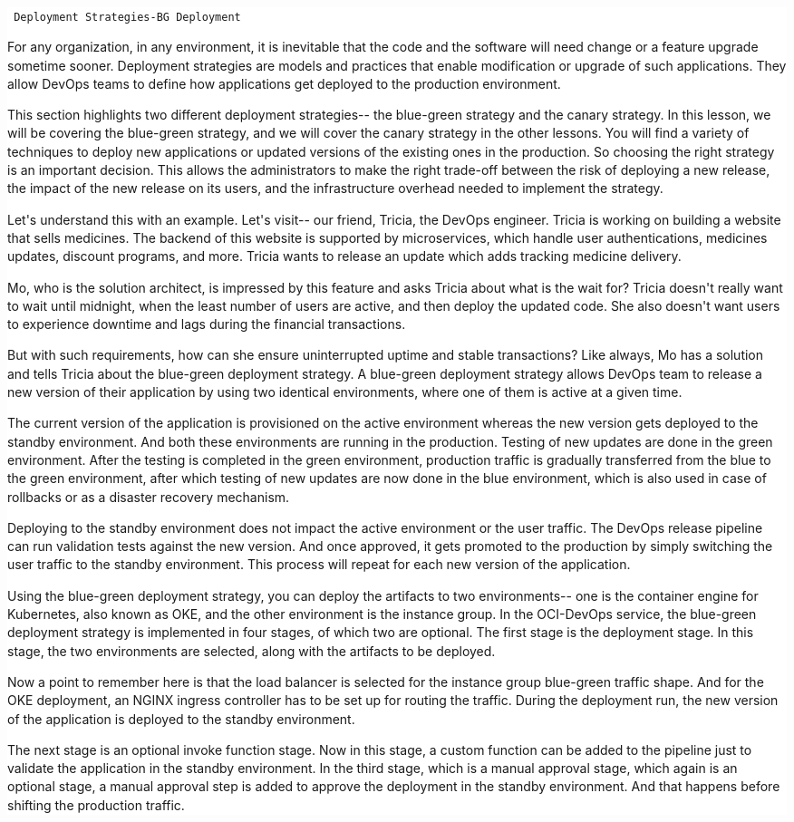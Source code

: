 	 Deployment Strategies-BG Deployment


For any organization, in any environment, it is inevitable that the code and the software will need change or a feature upgrade sometime sooner. Deployment strategies are models and practices that enable modification or upgrade of such applications. They allow DevOps teams to define how applications get deployed to the production environment.

This section highlights two different deployment strategies-- the blue-green strategy and the canary strategy. In this lesson, we will be covering the blue-green strategy, and we will cover the canary strategy in the other lessons. You will find a variety of techniques to deploy new applications or updated versions of the existing ones in the production. So choosing the right strategy is an important decision. This allows the administrators to make the right trade-off between the risk of deploying a new release, the impact of the new release on its users, and the infrastructure overhead needed to implement the strategy.

Let's understand this with an example. Let's visit-- our friend, Tricia, the DevOps engineer. Tricia is working on building a website that sells medicines. The backend of this website is supported by microservices, which handle user authentications, medicines updates, discount programs, and more. Tricia wants to release an update which adds tracking medicine delivery.

Mo, who is the solution architect, is impressed by this feature and asks Tricia about what is the wait for? Tricia doesn't really want to wait until midnight, when the least number of users are active, and then deploy the updated code. She also doesn't want users to experience downtime and lags during the financial transactions.

But with such requirements, how can she ensure uninterrupted uptime and stable transactions? Like always, Mo has a solution and tells Tricia about the blue-green deployment strategy. A blue-green deployment strategy allows DevOps team to release a new version of their application by using two identical environments, where one of them is active at a given time.

The current version of the application is provisioned on the active environment whereas the new version gets deployed to the standby environment. And both these environments are running in the production. Testing of new updates are done in the green environment. After the testing is completed in the green environment, production traffic is gradually transferred from the blue to the green environment, after which testing of new updates are now done in the blue environment, which is also used in case of rollbacks or as a disaster recovery mechanism.

Deploying to the standby environment does not impact the active environment or the user traffic. The DevOps release pipeline can run validation tests against the new version. And once approved, it gets promoted to the production by simply switching the user traffic to the standby environment. This process will repeat for each new version of the application.

Using the blue-green deployment strategy, you can deploy the artifacts to two environments-- one is the container engine for Kubernetes, also known as OKE, and the other environment is the instance group. In the OCI-DevOps service, the blue-green deployment strategy is implemented in four stages, of which two are optional. The first stage is the deployment stage. In this stage, the two environments are selected, along with the artifacts to be deployed.

Now a point to remember here is that the load balancer is selected for the instance group blue-green traffic shape. And for the OKE deployment, an NGINX ingress controller has to be set up for routing the traffic. During the deployment run, the new version of the application is deployed to the standby environment.

The next stage is an optional invoke function stage. Now in this stage, a custom function can be added to the pipeline just to validate the application in the standby environment. In the third stage, which is a manual approval stage, which again is an optional stage, a manual approval step is added to approve the deployment in the standby environment. And that happens before shifting the production traffic.
